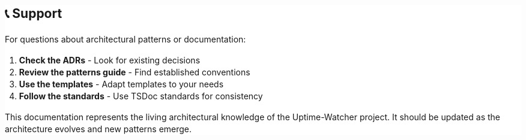## 📞 Support

For questions about architectural patterns or documentation:

1. **Check the ADRs** - Look for existing decisions
2. **Review the patterns guide** - Find established conventions
3. **Use the templates** - Adapt templates to your needs
4. **Follow the standards** - Use TSDoc standards for consistency

This documentation represents the living architectural knowledge of the Uptime-Watcher project. It should be updated as the architecture evolves and new patterns emerge.
